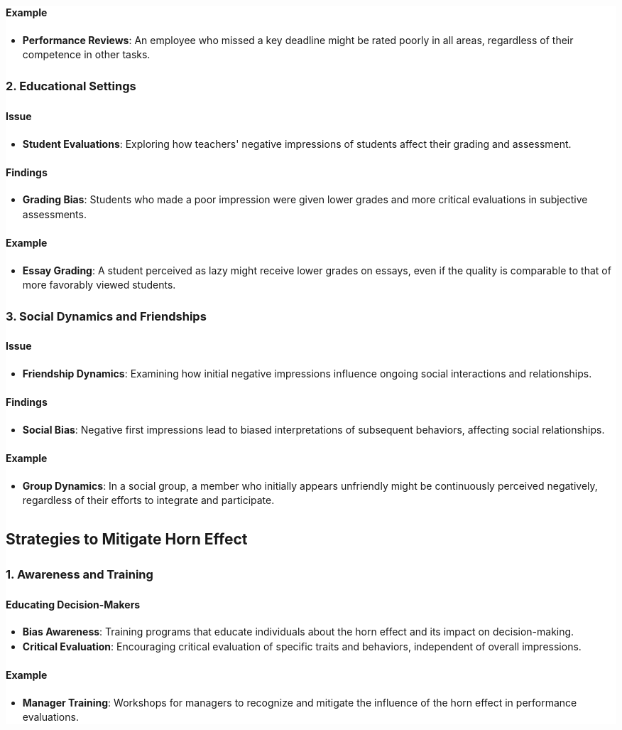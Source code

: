 #### Example

- **Performance Reviews**: An employee who missed a key deadline might be rated poorly in all areas, regardless of their competence in other tasks.

### 2. Educational Settings

#### Issue

- **Student Evaluations**: Exploring how teachers' negative impressions of students affect their grading and assessment.

#### Findings

- **Grading Bias**: Students who made a poor impression were given lower grades and more critical evaluations in subjective assessments.

#### Example

- **Essay Grading**: A student perceived as lazy might receive lower grades on essays, even if the quality is comparable to that of more favorably viewed students.

### 3. Social Dynamics and Friendships

#### Issue

- **Friendship Dynamics**: Examining how initial negative impressions influence ongoing social interactions and relationships.

#### Findings

- **Social Bias**: Negative first impressions lead to biased interpretations of subsequent behaviors, affecting social relationships.

#### Example

- **Group Dynamics**: In a social group, a member who initially appears unfriendly might be continuously perceived negatively, regardless of their efforts to integrate and participate.

## Strategies to Mitigate Horn Effect

### 1. Awareness and Training

#### Educating Decision-Makers

- **Bias Awareness**: Training programs that educate individuals about the horn effect and its impact on decision-making.
- **Critical Evaluation**: Encouraging critical evaluation of specific traits and behaviors, independent of overall impressions.

#### Example

- **Manager Training**: Workshops for managers to recognize and mitigate the influence of the horn effect in performance evaluations.
